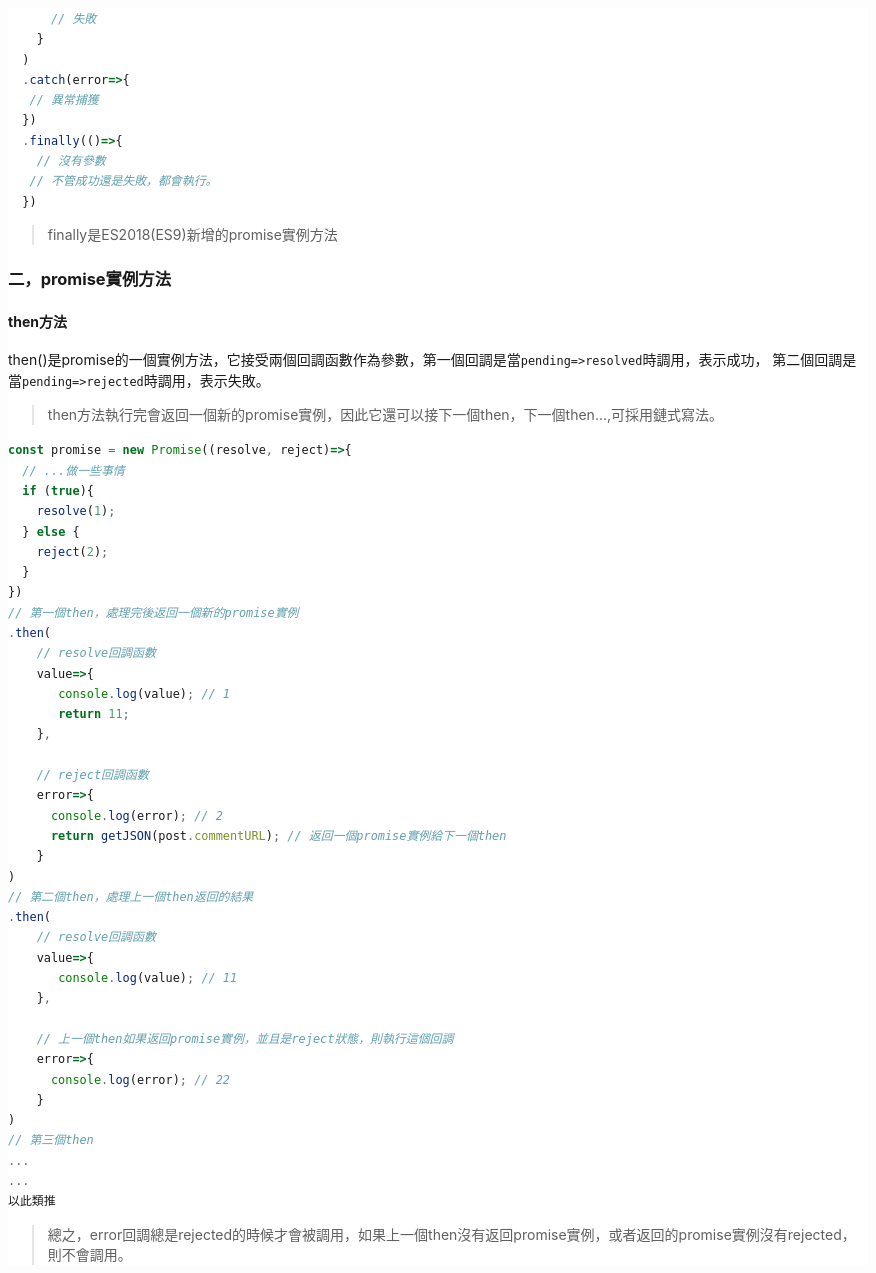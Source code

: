 ```js
      // 失敗
    }
  )
  .catch(error=>{
   // 異常捕獲
  })
  .finally(()=>{  
    // 沒有參數
   // 不管成功還是失敗，都會執行。
  })
```
> finally是ES2018(ES9)新增的promise實例方法  

### 二，promise實例方法   

#### then方法  
then()是promise的一個實例方法，它接受兩個回調函數作為參數，第一個回調是當`pending=>resolved`時調用，表示成功，
第二個回調是當`pending=>rejected`時調用，表示失敗。  

> then方法執行完會返回一個新的promise實例，因此它還可以接下一個then，下一個then...,可採用鏈式寫法。

```js
const promise = new Promise((resolve, reject)=>{  
  // ...做一些事情  
  if (true){  
    resolve(1);
  } else {  
    reject(2);
  }
})    
// 第一個then，處理完後返回一個新的promise實例
.then(  
    // resolve回調函數
    value=>{ 
       console.log(value); // 1
       return 11;
    },  

    // reject回調函數
    error=>{ 
      console.log(error); // 2
      return getJSON(post.commentURL); // 返回一個promise實例給下一個then 
    }
)  
// 第二個then，處理上一個then返回的結果
.then(  
    // resolve回調函數
    value=>{ 
       console.log(value); // 11
    },  

    // 上一個then如果返回promise實例，並且是reject狀態，則執行這個回調
    error=>{ 
      console.log(error); // 22
    }
)  
// 第三個then  
...
...
以此類推
```  
> 總之，error回調總是rejected的時候才會被調用，如果上一個then沒有返回promise實例，或者返回的promise實例沒有rejected，則不會調用。   
